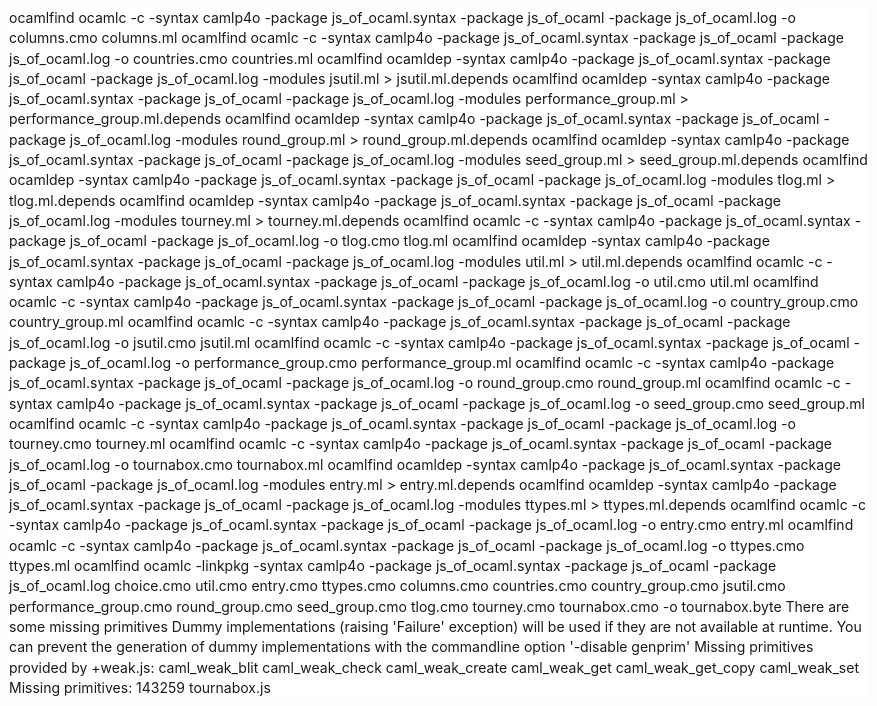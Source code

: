 ocamlfind ocamlc -c -syntax camlp4o -package js_of_ocaml.syntax -package js_of_ocaml -package js_of_ocaml.log -o columns.cmo columns.ml
ocamlfind ocamlc -c -syntax camlp4o -package js_of_ocaml.syntax -package js_of_ocaml -package js_of_ocaml.log -o countries.cmo countries.ml
ocamlfind ocamldep -syntax camlp4o -package js_of_ocaml.syntax -package js_of_ocaml -package js_of_ocaml.log -modules jsutil.ml > jsutil.ml.depends
ocamlfind ocamldep -syntax camlp4o -package js_of_ocaml.syntax -package js_of_ocaml -package js_of_ocaml.log -modules performance_group.ml > performance_group.ml.depends
ocamlfind ocamldep -syntax camlp4o -package js_of_ocaml.syntax -package js_of_ocaml -package js_of_ocaml.log -modules round_group.ml > round_group.ml.depends
ocamlfind ocamldep -syntax camlp4o -package js_of_ocaml.syntax -package js_of_ocaml -package js_of_ocaml.log -modules seed_group.ml > seed_group.ml.depends
ocamlfind ocamldep -syntax camlp4o -package js_of_ocaml.syntax -package js_of_ocaml -package js_of_ocaml.log -modules tlog.ml > tlog.ml.depends
ocamlfind ocamldep -syntax camlp4o -package js_of_ocaml.syntax -package js_of_ocaml -package js_of_ocaml.log -modules tourney.ml > tourney.ml.depends
ocamlfind ocamlc -c -syntax camlp4o -package js_of_ocaml.syntax -package js_of_ocaml -package js_of_ocaml.log -o tlog.cmo tlog.ml
ocamlfind ocamldep -syntax camlp4o -package js_of_ocaml.syntax -package js_of_ocaml -package js_of_ocaml.log -modules util.ml > util.ml.depends
ocamlfind ocamlc -c -syntax camlp4o -package js_of_ocaml.syntax -package js_of_ocaml -package js_of_ocaml.log -o util.cmo util.ml
ocamlfind ocamlc -c -syntax camlp4o -package js_of_ocaml.syntax -package js_of_ocaml -package js_of_ocaml.log -o country_group.cmo country_group.ml
ocamlfind ocamlc -c -syntax camlp4o -package js_of_ocaml.syntax -package js_of_ocaml -package js_of_ocaml.log -o jsutil.cmo jsutil.ml
ocamlfind ocamlc -c -syntax camlp4o -package js_of_ocaml.syntax -package js_of_ocaml -package js_of_ocaml.log -o performance_group.cmo performance_group.ml
ocamlfind ocamlc -c -syntax camlp4o -package js_of_ocaml.syntax -package js_of_ocaml -package js_of_ocaml.log -o round_group.cmo round_group.ml
ocamlfind ocamlc -c -syntax camlp4o -package js_of_ocaml.syntax -package js_of_ocaml -package js_of_ocaml.log -o seed_group.cmo seed_group.ml
ocamlfind ocamlc -c -syntax camlp4o -package js_of_ocaml.syntax -package js_of_ocaml -package js_of_ocaml.log -o tourney.cmo tourney.ml
ocamlfind ocamlc -c -syntax camlp4o -package js_of_ocaml.syntax -package js_of_ocaml -package js_of_ocaml.log -o tournabox.cmo tournabox.ml
ocamlfind ocamldep -syntax camlp4o -package js_of_ocaml.syntax -package js_of_ocaml -package js_of_ocaml.log -modules entry.ml > entry.ml.depends
ocamlfind ocamldep -syntax camlp4o -package js_of_ocaml.syntax -package js_of_ocaml -package js_of_ocaml.log -modules ttypes.ml > ttypes.ml.depends
ocamlfind ocamlc -c -syntax camlp4o -package js_of_ocaml.syntax -package js_of_ocaml -package js_of_ocaml.log -o entry.cmo entry.ml
ocamlfind ocamlc -c -syntax camlp4o -package js_of_ocaml.syntax -package js_of_ocaml -package js_of_ocaml.log -o ttypes.cmo ttypes.ml
ocamlfind ocamlc -linkpkg -syntax camlp4o -package js_of_ocaml.syntax -package js_of_ocaml -package js_of_ocaml.log choice.cmo util.cmo entry.cmo ttypes.cmo columns.cmo countries.cmo country_group.cmo jsutil.cmo performance_group.cmo round_group.cmo seed_group.cmo tlog.cmo tourney.cmo tournabox.cmo -o tournabox.byte
There are some missing primitives
Dummy implementations (raising 'Failure' exception) will be used if they are not available at runtime.
You can prevent the generation of dummy implementations with the commandline option '-disable genprim'
Missing primitives provided by +weak.js:
  caml_weak_blit
  caml_weak_check
  caml_weak_create
  caml_weak_get
  caml_weak_get_copy
  caml_weak_set
Missing primitives:
143259 tournabox.js